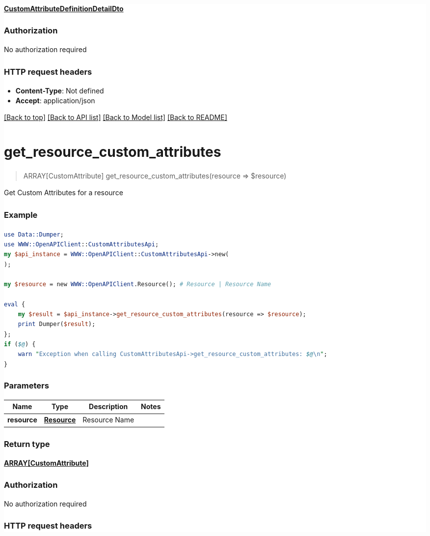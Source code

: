 [**CustomAttributeDefinitionDetailDto**](CustomAttributeDefinitionDetailDto.md)

### Authorization

No authorization required

### HTTP request headers

 - **Content-Type**: Not defined
 - **Accept**: application/json

[[Back to top]](#) [[Back to API list]](../README.md#documentation-for-api-endpoints) [[Back to Model list]](../README.md#documentation-for-models) [[Back to README]](../README.md)

# **get_resource_custom_attributes**
> ARRAY[CustomAttribute] get_resource_custom_attributes(resource => $resource)

Get Custom Attributes for a resource

### Example
```perl
use Data::Dumper;
use WWW::OpenAPIClient::CustomAttributesApi;
my $api_instance = WWW::OpenAPIClient::CustomAttributesApi->new(
);

my $resource = new WWW::OpenAPIClient.Resource(); # Resource | Resource Name

eval {
    my $result = $api_instance->get_resource_custom_attributes(resource => $resource);
    print Dumper($result);
};
if ($@) {
    warn "Exception when calling CustomAttributesApi->get_resource_custom_attributes: $@\n";
}
```

### Parameters

Name | Type | Description  | Notes
------------- | ------------- | ------------- | -------------
 **resource** | [**Resource**](.md)| Resource Name | 

### Return type

[**ARRAY[CustomAttribute]**](CustomAttribute.md)

### Authorization

No authorization required

### HTTP request headers
